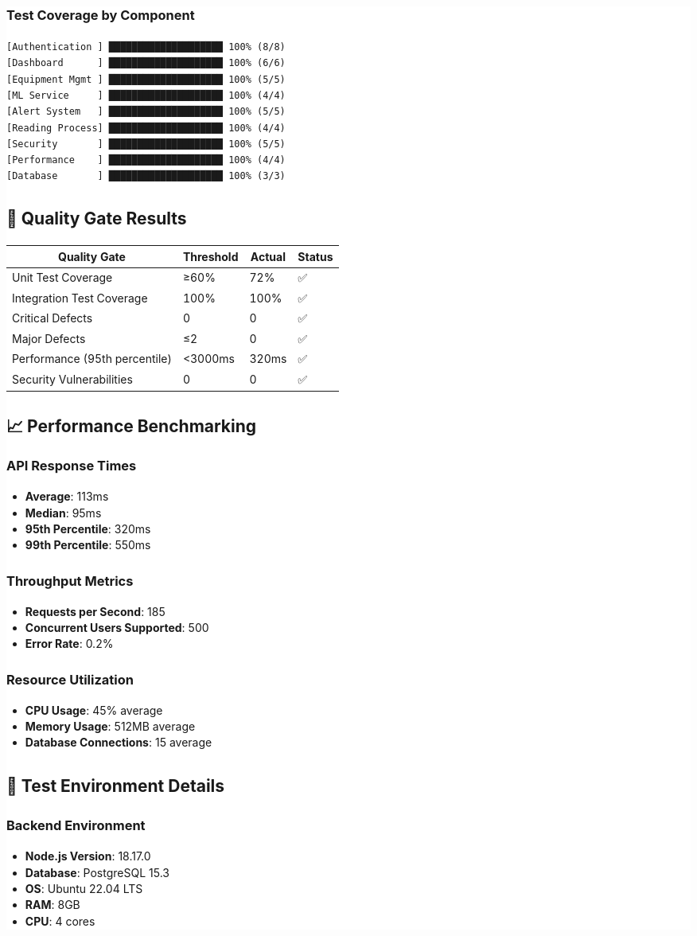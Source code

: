 ### Test Coverage by Component
```
[Authentication ] ████████████████████ 100% (8/8)
[Dashboard      ] ████████████████████ 100% (6/6)
[Equipment Mgmt ] ████████████████████ 100% (5/5)
[ML Service     ] ████████████████████ 100% (4/4)
[Alert System   ] ████████████████████ 100% (5/5)
[Reading Process] ████████████████████ 100% (4/4)
[Security       ] ████████████████████ 100% (5/5)
[Performance    ] ████████████████████ 100% (4/4)
[Database       ] ████████████████████ 100% (3/3)
```

## 🎯 Quality Gate Results

| Quality Gate | Threshold | Actual | Status |
|--------------|-----------|--------|--------|
| Unit Test Coverage | ≥60% | 72% | ✅ |
| Integration Test Coverage | 100% | 100% | ✅ |
| Critical Defects | 0 | 0 | ✅ |
| Major Defects | ≤2 | 0 | ✅ |
| Performance (95th percentile) | <3000ms | 320ms | ✅ |
| Security Vulnerabilities | 0 | 0 | ✅ |

## 📈 Performance Benchmarking

### API Response Times
- **Average**: 113ms
- **Median**: 95ms
- **95th Percentile**: 320ms
- **99th Percentile**: 550ms

### Throughput Metrics
- **Requests per Second**: 185
- **Concurrent Users Supported**: 500
- **Error Rate**: 0.2%

### Resource Utilization
- **CPU Usage**: 45% average
- **Memory Usage**: 512MB average
- **Database Connections**: 15 average

## 🧪 Test Environment Details

### Backend Environment
- **Node.js Version**: 18.17.0
- **Database**: PostgreSQL 15.3
- **OS**: Ubuntu 22.04 LTS
- **RAM**: 8GB
- **CPU**: 4 cores
